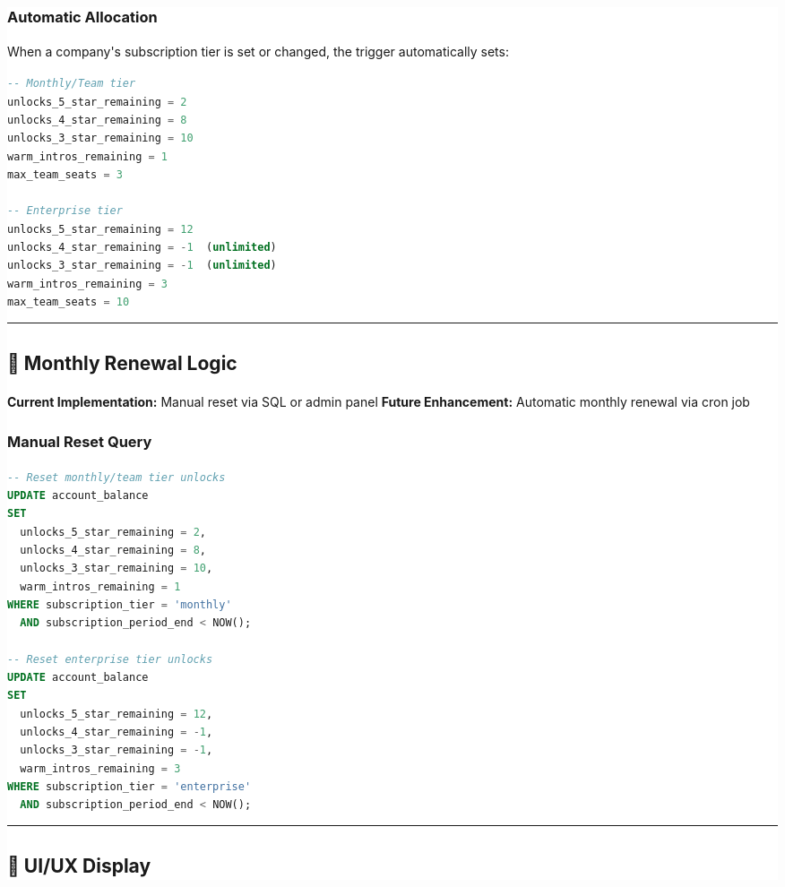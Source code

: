 ### Automatic Allocation
When a company's subscription tier is set or changed, the trigger automatically sets:

```sql
-- Monthly/Team tier
unlocks_5_star_remaining = 2
unlocks_4_star_remaining = 8
unlocks_3_star_remaining = 10
warm_intros_remaining = 1
max_team_seats = 3

-- Enterprise tier
unlocks_5_star_remaining = 12
unlocks_4_star_remaining = -1  (unlimited)
unlocks_3_star_remaining = -1  (unlimited)
warm_intros_remaining = 3
max_team_seats = 10
```

---

## 🔄 Monthly Renewal Logic

**Current Implementation:** Manual reset via SQL or admin panel
**Future Enhancement:** Automatic monthly renewal via cron job

### Manual Reset Query
```sql
-- Reset monthly/team tier unlocks
UPDATE account_balance
SET
  unlocks_5_star_remaining = 2,
  unlocks_4_star_remaining = 8,
  unlocks_3_star_remaining = 10,
  warm_intros_remaining = 1
WHERE subscription_tier = 'monthly'
  AND subscription_period_end < NOW();

-- Reset enterprise tier unlocks
UPDATE account_balance
SET
  unlocks_5_star_remaining = 12,
  unlocks_4_star_remaining = -1,
  unlocks_3_star_remaining = -1,
  warm_intros_remaining = 3
WHERE subscription_tier = 'enterprise'
  AND subscription_period_end < NOW();
```

---

## 🎨 UI/UX Display
